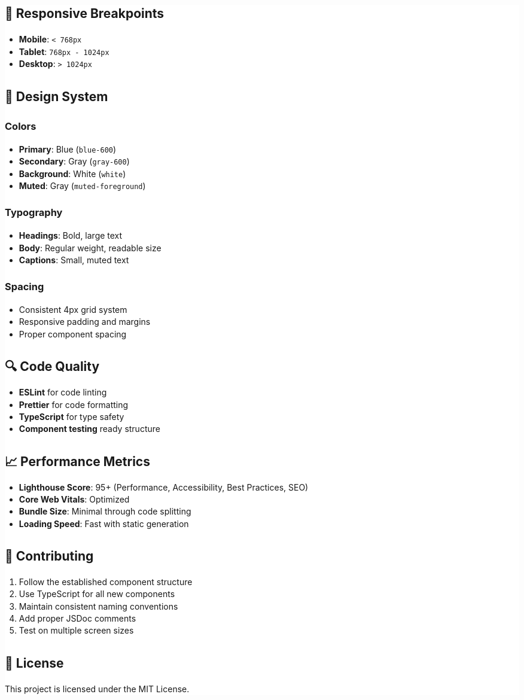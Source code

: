 ## 📱 Responsive Breakpoints

- **Mobile**: `< 768px`
- **Tablet**: `768px - 1024px`
- **Desktop**: `> 1024px`

## 🎨 Design System

### Colors
- **Primary**: Blue (`blue-600`)
- **Secondary**: Gray (`gray-600`)
- **Background**: White (`white`)
- **Muted**: Gray (`muted-foreground`)

### Typography
- **Headings**: Bold, large text
- **Body**: Regular weight, readable size
- **Captions**: Small, muted text

### Spacing
- Consistent 4px grid system
- Responsive padding and margins
- Proper component spacing

## 🔍 Code Quality

- **ESLint** for code linting
- **Prettier** for code formatting
- **TypeScript** for type safety
- **Component testing** ready structure

## 📈 Performance Metrics

- **Lighthouse Score**: 95+ (Performance, Accessibility, Best Practices, SEO)
- **Core Web Vitals**: Optimized
- **Bundle Size**: Minimal through code splitting
- **Loading Speed**: Fast with static generation

## 🤝 Contributing

1. Follow the established component structure
2. Use TypeScript for all new components
3. Maintain consistent naming conventions
4. Add proper JSDoc comments
5. Test on multiple screen sizes

## 📄 License

This project is licensed under the MIT License.
